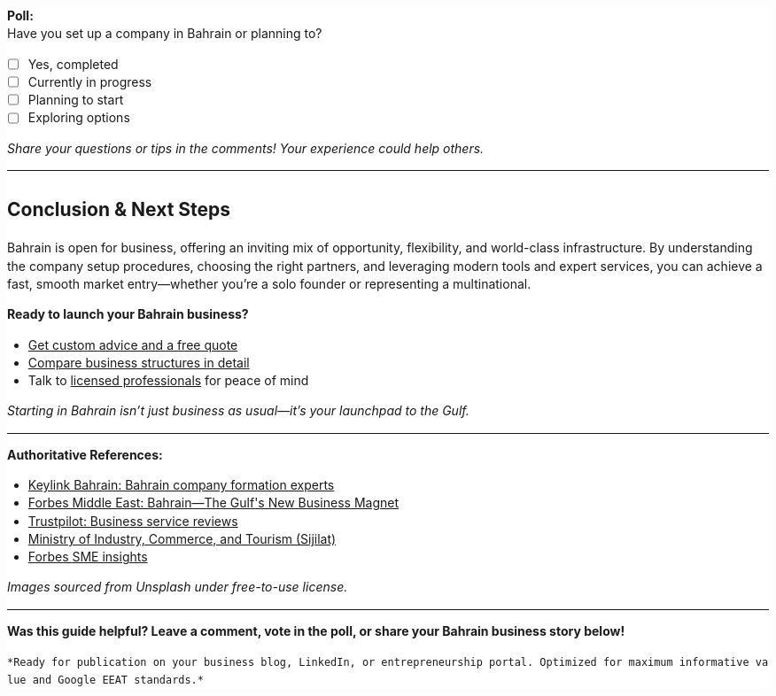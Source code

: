 **Poll:**  
Have you set up a company in Bahrain or planning to?  
- [ ] Yes, completed
- [ ] Currently in progress
- [ ] Planning to start
- [ ] Exploring options

*Share your questions or tips in the comments! Your experience could help others.*

---

## Conclusion & Next Steps

Bahrain is open for business, offering an inviting mix of opportunity, flexibility, and world-class infrastructure. By understanding the company setup procedures, choosing the right partners, and leveraging modern tools and expert services, you can achieve a fast, smooth market entry—whether you’re a solo founder or representing a multinational.

**Ready to launch your Bahrain business?**  
- [Get custom advice and a free quote](https://keylinkbh.com/starting-a-business-in-bahrain/)
- [Compare business structures in detail](https://keylinkbh.com/bahrain-business-type-structures/)
- Talk to [licensed professionals](https://keylinkbh.com/company-incorporation-in-bahrain/) for peace of mind

*Starting in Bahrain isn’t just business as usual—it’s your launchpad to the Gulf.*

---

**Authoritative References:**

- [Keylink Bahrain: Bahrain company formation experts](https://keylinkbh.com/company-formation-in-bahrain/)
- [Forbes Middle East: Bahrain—The Gulf's New Business Magnet](https://www.forbesmiddleeast.com/)
- [Trustpilot: Business service reviews](https://www.trustpilot.com/)
- [Ministry of Industry, Commerce, and Tourism (Sijilat)](https://www.sijilat.bh/)
- [Forbes SME insights](https://www.forbes.com/business/)

*Images sourced from Unsplash under free-to-use license.*

---

**Was this guide helpful? Leave a comment, vote in the poll, or share your Bahrain business story below!**

```
*Ready for publication on your business blog, LinkedIn, or entrepreneurship portal. Optimized for maximum informative value and Google EEAT standards.*